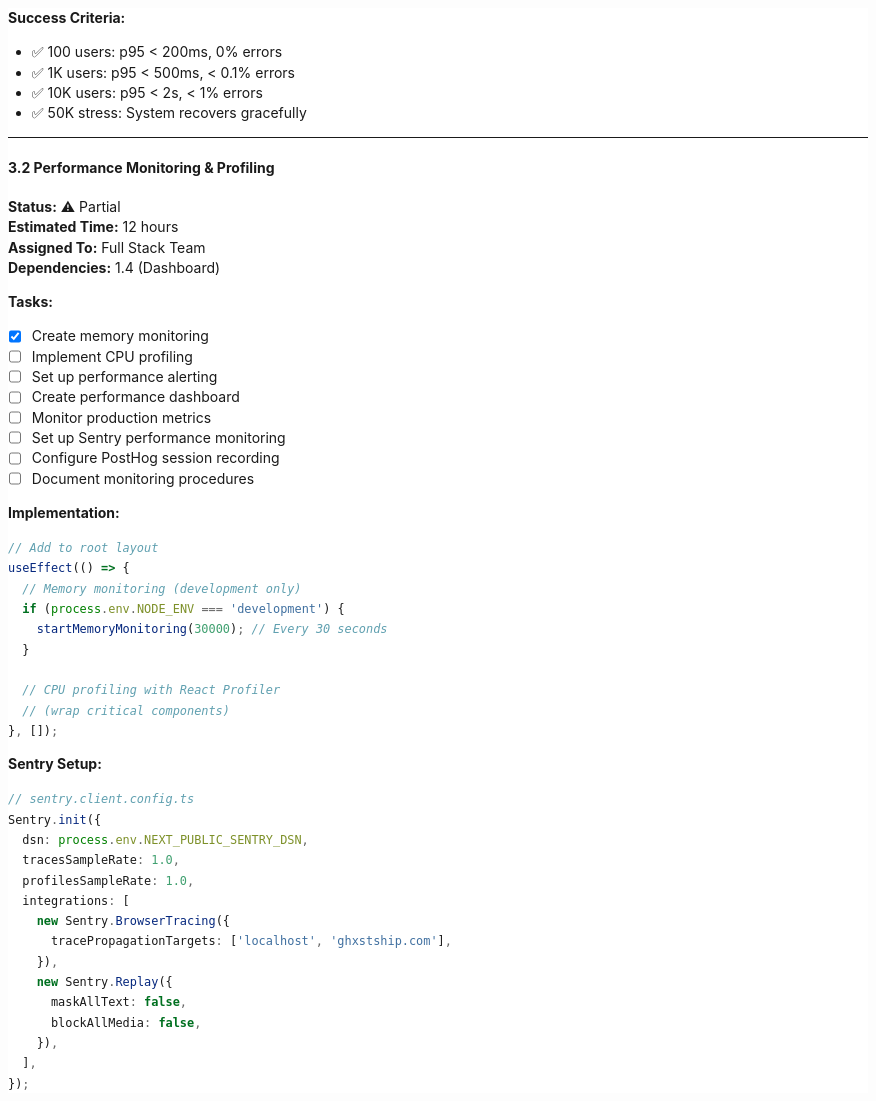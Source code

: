 **Success Criteria:**
- ✅ 100 users: p95 < 200ms, 0% errors
- ✅ 1K users: p95 < 500ms, < 0.1% errors
- ✅ 10K users: p95 < 2s, < 1% errors
- ✅ 50K stress: System recovers gracefully

---

#### 3.2 Performance Monitoring & Profiling
**Status:** ⚠️ Partial  
**Estimated Time:** 12 hours  
**Assigned To:** Full Stack Team  
**Dependencies:** 1.4 (Dashboard)

**Tasks:**
- [x] Create memory monitoring
- [ ] Implement CPU profiling
- [ ] Set up performance alerting
- [ ] Create performance dashboard
- [ ] Monitor production metrics
- [ ] Set up Sentry performance monitoring
- [ ] Configure PostHog session recording
- [ ] Document monitoring procedures

**Implementation:**
```typescript
// Add to root layout
useEffect(() => {
  // Memory monitoring (development only)
  if (process.env.NODE_ENV === 'development') {
    startMemoryMonitoring(30000); // Every 30 seconds
  }

  // CPU profiling with React Profiler
  // (wrap critical components)
}, []);
```

**Sentry Setup:**
```typescript
// sentry.client.config.ts
Sentry.init({
  dsn: process.env.NEXT_PUBLIC_SENTRY_DSN,
  tracesSampleRate: 1.0,
  profilesSampleRate: 1.0,
  integrations: [
    new Sentry.BrowserTracing({
      tracePropagationTargets: ['localhost', 'ghxstship.com'],
    }),
    new Sentry.Replay({
      maskAllText: false,
      blockAllMedia: false,
    }),
  ],
});
```
